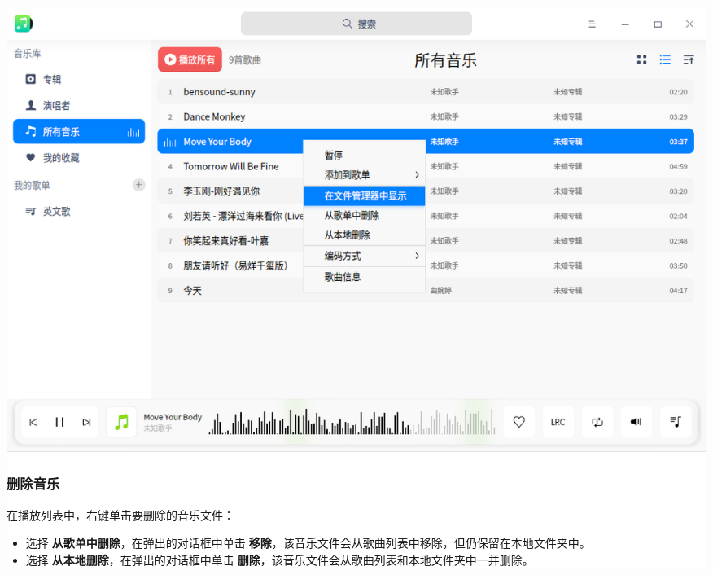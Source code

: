 ![0|infile](fig/infile.png)

### 删除音乐

在播放列表中，右键单击要删除的音乐文件：

- 选择 **从歌单中删除**，在弹出的对话框中单击 **移除**，该音乐文件会从歌曲列表中移除，但仍保留在本地文件夹中。
- 选择 **从本地删除**，在弹出的对话框中单击 **删除**，该音乐文件会从歌曲列表和本地文件夹中一并删除。
